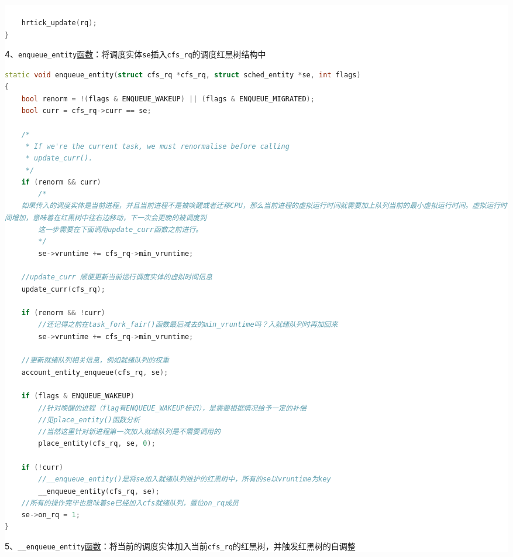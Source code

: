 ```CPP
 
	hrtick_update(rq);
}
```

4、`enqueue_entity`[函数](https://elixir.bootlin.com/linux/v4.11.6/source/kernel/sched/fair.c#L3581)：将调度实体`se`插入`cfs_rq`的调度红黑树结构中

```CPP
static void enqueue_entity(struct cfs_rq *cfs_rq, struct sched_entity *se, int flags)
{
	bool renorm = !(flags & ENQUEUE_WAKEUP) || (flags & ENQUEUE_MIGRATED);
	bool curr = cfs_rq->curr == se;
 
	/*
	 * If we're the current task, we must renormalise before calling
	 * update_curr().
	 */
	if (renorm && curr)
		/*
	如果传入的调度实体是当前进程，并且当前进程不是被唤醒或者迁移CPU，那么当前进程的虚拟运行时间就需要加上队列当前的最小虚拟运行时间。虚拟运行时间增加，意味着在红黑树中往右边移动，下一次会更晚的被调度到
		这一步需要在下面调用update_curr函数之前进行。
		*/
		se->vruntime += cfs_rq->min_vruntime;
 
	//update_curr 顺便更新当前运行调度实体的虚拟时间信息
	update_curr(cfs_rq);                        
 
	if (renorm && !curr)
		//还记得之前在task_fork_fair()函数最后减去的min_vruntime吗？入就绪队列时再加回来
		se->vruntime += cfs_rq->min_vruntime;   
 
	//更新就绪队列相关信息，例如就绪队列的权重
	account_entity_enqueue(cfs_rq, se);         
 
	if (flags & ENQUEUE_WAKEUP)
		//针对唤醒的进程（flag有ENQUEUE_WAKEUP标识），是需要根据情况给予一定的补偿
		//见place_entity()函数分析
		//当然这里针对新进程第一次加入就绪队列是不需要调用的
		place_entity(cfs_rq, se, 0);            
 
	if (!curr)
		//__enqueue_entity()是将se加入就绪队列维护的红黑树中，所有的se以vruntime为key
		__enqueue_entity(cfs_rq, se);           
	//所有的操作完毕也意味着se已经加入cfs就绪队列，置位on_rq成员
	se->on_rq = 1;                              
}
```

5、`__enqueue_entity`[函数](https://elixir.bootlin.com/linux/v4.11.6/source/kernel/sched/fair.c#L547)：将当前的调度实体加入当前`cfs_rq`的红黑树，并触发红黑树的自调整
